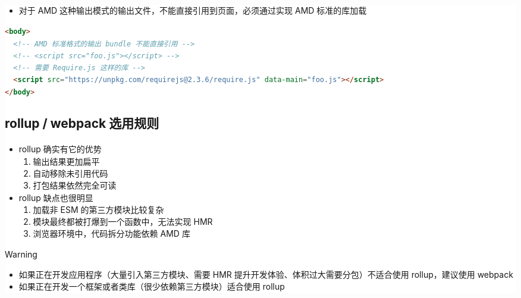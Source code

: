 - 对于 AMD 这种输出模式的输出文件，不能直接引用到页面，必须通过实现 AMD 标准的库加载

```html
<body>
  <!-- AMD 标准格式的输出 bundle 不能直接引用 -->
  <!-- <script src="foo.js"></script> -->
  <!-- 需要 Require.js 这样的库 -->
  <script src="https://unpkg.com/requirejs@2.3.6/require.js" data-main="foo.js"></script>
</body>
```

## rollup / webpack 选用规则

- rollup 确实有它的优势
  1. 输出结果更加扁平
  2. 自动移除未引用代码
  3. 打包结果依然完全可读
- rollup 缺点也很明显
  1. 加载非 ESM 的第三方模块比较复杂
  2. 模块最终都被打爆到一个函数中，无法实现 HMR
  3. 浏览器环境中，代码拆分功能依赖 AMD 库

> [!warning]
>
> - 如果正在开发应用程序（大量引入第三方模块、需要 HMR 提升开发体验、体积过大需要分包）不适合使用 rollup，建议使用 webpack
> - 如果正在开发一个框架或者类库（很少依赖第三方模块）适合使用 rollup
